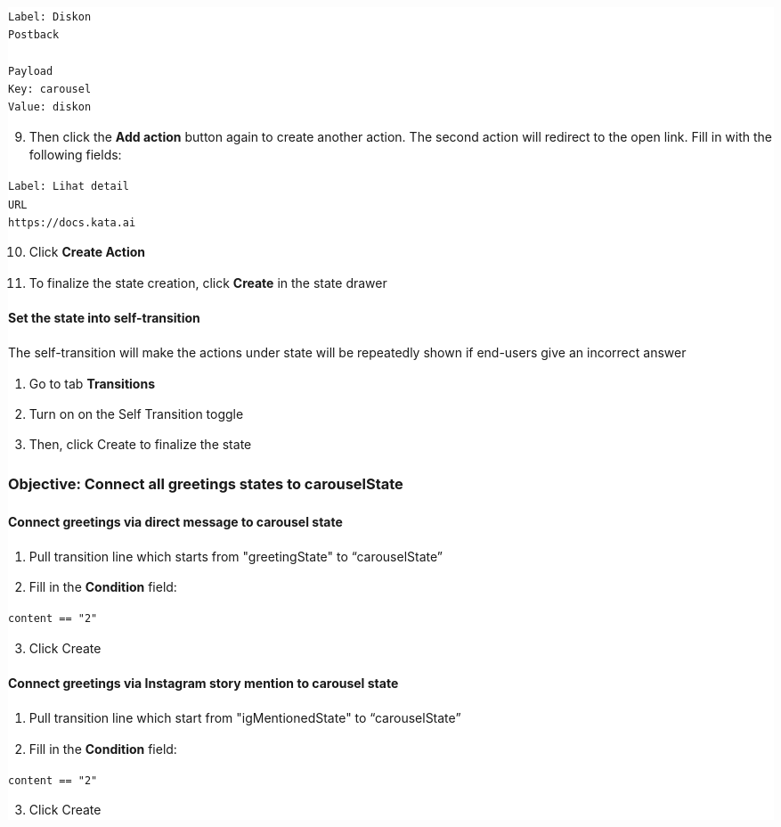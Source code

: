 ```
Label: Diskon
Postback

Payload
Key: carousel
Value: diskon
```

9. Then click the **Add action** button again to create another action. The second action will redirect to the open link. Fill in with the following fields:

```
Label: Lihat detail
URL
https://docs.kata.ai
```

10. Click **Create Action**

11. To finalize the state creation, click **Create** in the state drawer

#### Set the state into self-transition

The self-transition will make the actions under state will be repeatedly shown if end-users give an incorrect answer

1. Go to tab **Transitions**

2. Turn on on the Self Transition toggle

3. Then, click Create to finalize the state

### Objective: Connect all greetings states to carouselState

#### Connect greetings via direct message to carousel state

1. Pull transition line which starts from "greetingState" to “carouselState”

2. Fill in the **Condition** field:

```
content == "2"
```

3. Click Create

#### Connect greetings via Instagram story mention to carousel state

1. Pull transition line which start from "igMentionedState" to “carouselState”

2. Fill in the **Condition** field:

```
content == "2"
```

3. Click Create
